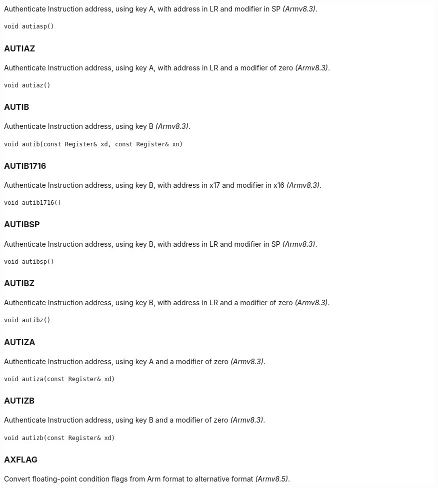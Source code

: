 Authenticate Instruction address, using key A, with address in LR and modifier in SP _(Armv8.3)_.

    void autiasp()


### AUTIAZ ###

Authenticate Instruction address, using key A, with address in LR and a modifier of zero _(Armv8.3)_.

    void autiaz()


### AUTIB ###

Authenticate Instruction address, using key B _(Armv8.3)_.

    void autib(const Register& xd, const Register& xn)


### AUTIB1716 ###

Authenticate Instruction address, using key B, with address in x17 and modifier in x16 _(Armv8.3)_.

    void autib1716()


### AUTIBSP ###

Authenticate Instruction address, using key B, with address in LR and modifier in SP _(Armv8.3)_.

    void autibsp()


### AUTIBZ ###

Authenticate Instruction address, using key B, with address in LR and a modifier of zero _(Armv8.3)_.

    void autibz()


### AUTIZA ###

Authenticate Instruction address, using key A and a modifier of zero _(Armv8.3)_.

    void autiza(const Register& xd)


### AUTIZB ###

Authenticate Instruction address, using key B and a modifier of zero _(Armv8.3)_.

    void autizb(const Register& xd)


### AXFLAG ###

Convert floating-point condition flags from Arm format to alternative format _(Armv8.5)_.
